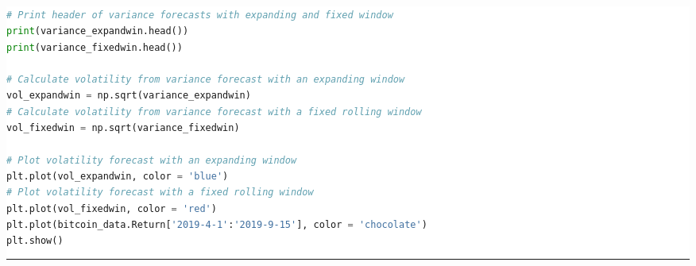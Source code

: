 ```py
# Print header of variance forecasts with expanding and fixed window
print(variance_expandwin.head())
print(variance_fixedwin.head())

# Calculate volatility from variance forecast with an expanding window
vol_expandwin = np.sqrt(variance_expandwin)
# Calculate volatility from variance forecast with a fixed rolling window
vol_fixedwin = np.sqrt(variance_fixedwin)

# Plot volatility forecast with an expanding window
plt.plot(vol_expandwin, color = 'blue')
# Plot volatility forecast with a fixed rolling window
plt.plot(vol_fixedwin, color = 'red')
plt.plot(bitcoin_data.Return['2019-4-1':'2019-9-15'], color = 'chocolate')
plt.show()
```

<hr>